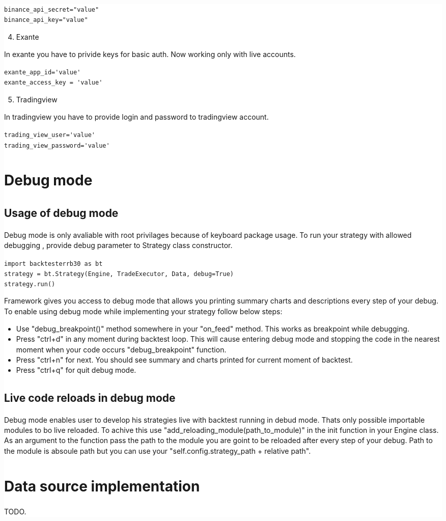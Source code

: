 ~~~
binance_api_secret="value"
binance_api_key="value"
~~~

4. Exante

In exante you have to privide keys for basic auth. Now working only with live accounts.
~~~
exante_app_id='value'
exante_access_key = 'value'
~~~

5. Tradingview

In tradingview you have to provide login and password to tradingview account.
~~~
trading_view_user='value'
trading_view_password='value'
~~~

# Debug mode

## Usage of debug mode
Debug mode is only avaliable with root privilages because of keyboard package usage. To run your strategy with allowed debugging , provide debug parameter to Strategy class constructor.
~~~
import backtesterrb30 as bt
strategy = bt.Strategy(Engine, TradeExecutor, Data, debug=True)
strategy.run()
~~~

Framework gives you access to debug mode that allows you printing summary charts and descriptions every step of your debug. To enable using debug mode while implementing your strategy follow below steps:
- Use "debug_breakpoint()" method somewhere in your "on_feed" method. This works as breakpoint while debugging.
- Press "ctrl+d" in any moment during backtest loop. This will cause entering debug mode and stopping the code in the nearest moment when your code occurs "debug_breakpoint" function.
- Press "ctrl+n" for next. You should see summary and charts printed for current moment of backtest.
- Press "ctrl+q" for quit debug mode.


## Live code reloads in debug mode
Debug mode enables user to develop his strategies live with backtest running in debud mode. Thats only possible importable modules to bo live reloaded. To achive this use "add_reloading_module(path_to_module)" in the init function in your Engine class. As an argument to the function pass the path to the module you are goint to be reloaded after every step of your debug. Path to the module is absoule path but you can use your "self.config.strategy_path + relative path".


# Data source implementation

TODO. 

